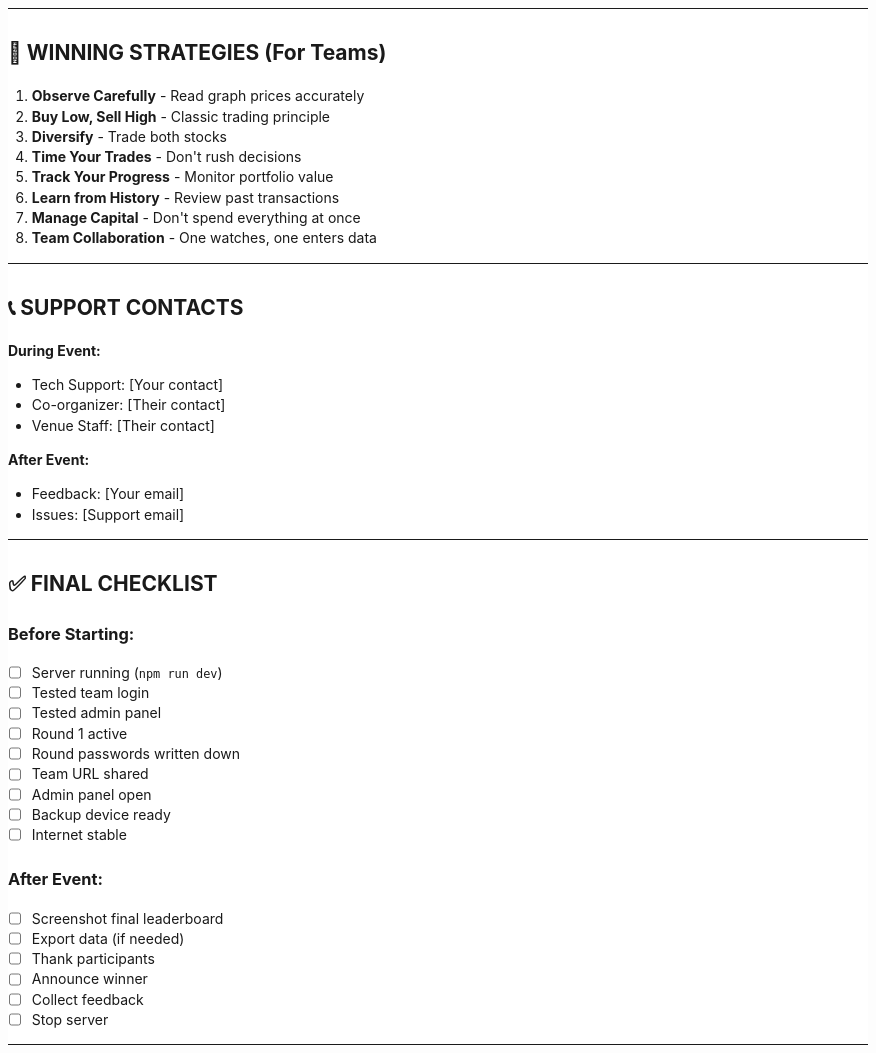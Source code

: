 
---

## 🎯 **WINNING STRATEGIES (For Teams)**

1. **Observe Carefully** - Read graph prices accurately
2. **Buy Low, Sell High** - Classic trading principle
3. **Diversify** - Trade both stocks
4. **Time Your Trades** - Don't rush decisions
5. **Track Your Progress** - Monitor portfolio value
6. **Learn from History** - Review past transactions
7. **Manage Capital** - Don't spend everything at once
8. **Team Collaboration** - One watches, one enters data

---

## 📞 **SUPPORT CONTACTS**

**During Event:**
- Tech Support: [Your contact]
- Co-organizer: [Their contact]
- Venue Staff: [Their contact]

**After Event:**
- Feedback: [Your email]
- Issues: [Support email]

---

## ✅ **FINAL CHECKLIST**

### **Before Starting:**
- [ ] Server running (`npm run dev`)
- [ ] Tested team login
- [ ] Tested admin panel
- [ ] Round 1 active
- [ ] Round passwords written down
- [ ] Team URL shared
- [ ] Admin panel open
- [ ] Backup device ready
- [ ] Internet stable

### **After Event:**
- [ ] Screenshot final leaderboard
- [ ] Export data (if needed)
- [ ] Thank participants
- [ ] Announce winner
- [ ] Collect feedback
- [ ] Stop server

---
